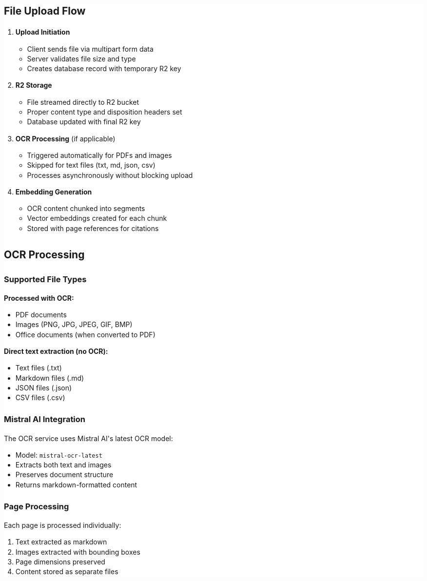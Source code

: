 ## File Upload Flow

1. **Upload Initiation**
   - Client sends file via multipart form data
   - Server validates file size and type
   - Creates database record with temporary R2 key

2. **R2 Storage**
   - File streamed directly to R2 bucket
   - Proper content type and disposition headers set
   - Database updated with final R2 key

3. **OCR Processing** (if applicable)
   - Triggered automatically for PDFs and images
   - Skipped for text files (txt, md, json, csv)
   - Processes asynchronously without blocking upload

4. **Embedding Generation**
   - OCR content chunked into segments
   - Vector embeddings created for each chunk
   - Stored with page references for citations

## OCR Processing

### Supported File Types

**Processed with OCR:**
- PDF documents
- Images (PNG, JPG, JPEG, GIF, BMP)
- Office documents (when converted to PDF)

**Direct text extraction (no OCR):**
- Text files (.txt)
- Markdown files (.md)
- JSON files (.json)
- CSV files (.csv)

### Mistral AI Integration

The OCR service uses Mistral AI's latest OCR model:
- Model: `mistral-ocr-latest`
- Extracts both text and images
- Preserves document structure
- Returns markdown-formatted content

### Page Processing

Each page is processed individually:
1. Text extracted as markdown
2. Images extracted with bounding boxes
3. Page dimensions preserved
4. Content stored as separate files
